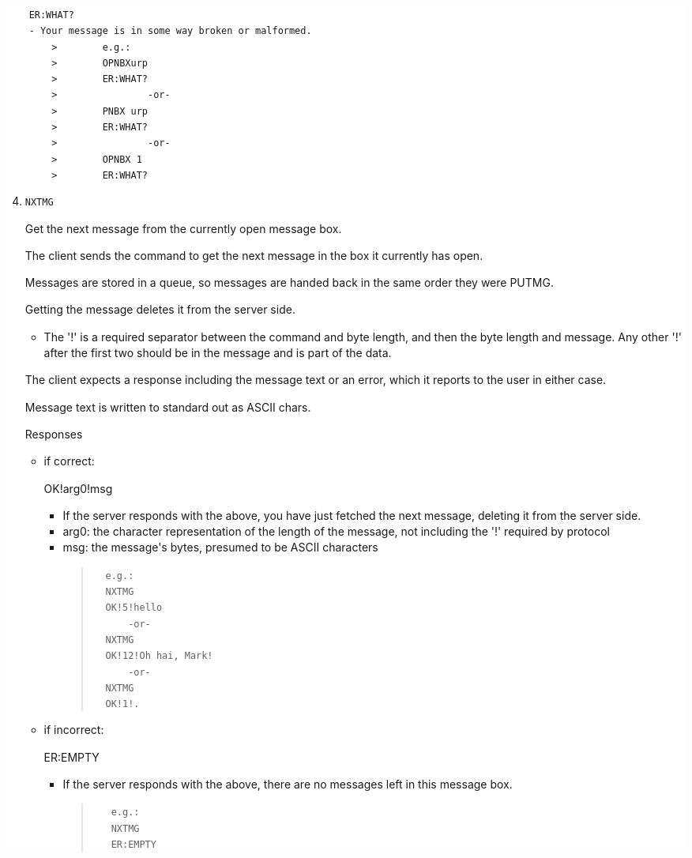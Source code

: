         ER:WHAT?
        - Your message is in some way broken or malformed.
            >        e.g.:
            >        OPNBXurp
            >        ER:WHAT?
            >                -or-
            >        PNBX urp
            >        ER:WHAT?
            >                -or-
            >        OPNBX 1
            >        ER:WHAT?


4.	`NXTMG`

    Get the next message from the currently open message box. 
    
    The client sends the command to get the next message in the box it currently has open.

    Messages are stored in a queue, so messages are handed back in the same order they were PUTMG.
    
    Getting the message deletes it from the server side.
    - The '!' is a required separator between the command and byte length, and then the byte length and message. Any other '!' after the first two should be in the message and is part of the data.

    The client expects a response including the message text or an error, which it reports to the user in either case.

    Message text is written to standard out as ASCII chars.
        
    Responses
    - if correct:

        OK!arg0!msg
        - If the server responds with the above, you have just fetched the next message, deleting it from the server side.
        - arg0: the character representation of the length of the message, not including the '!' required by protocol
        - msg: the message's bytes, presumed to be ASCII characters
            >       e.g.:
            >       NXTMG
            >       OK!5!hello
            >           -or-
            >       NXTMG
            >       OK!12!Oh hai, Mark!
            >           -or-
            >       NXTMG
            >       OK!1!.
            
    - if incorrect:

        ER:EMPTY
        - If the server responds with the above, there are no messages left in this message box.
            >        e.g.:
            >        NXTMG
            >        ER:EMPTY
            
